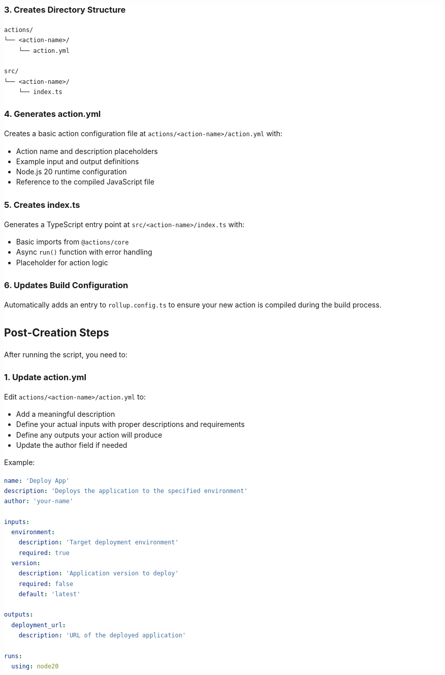 ### 3. Creates Directory Structure

```
actions/
└── <action-name>/
    └── action.yml

src/
└── <action-name>/
    └── index.ts
```

### 4. Generates action.yml

Creates a basic action configuration file at `actions/<action-name>/action.yml` with:
- Action name and description placeholders
- Example input and output definitions
- Node.js 20 runtime configuration
- Reference to the compiled JavaScript file

### 5. Creates index.ts

Generates a TypeScript entry point at `src/<action-name>/index.ts` with:
- Basic imports from `@actions/core`
- Async `run()` function with error handling
- Placeholder for action logic

### 6. Updates Build Configuration

Automatically adds an entry to `rollup.config.ts` to ensure your new action is compiled during the build process.

## Post-Creation Steps

After running the script, you need to:

### 1. Update action.yml

Edit `actions/<action-name>/action.yml` to:
- Add a meaningful description
- Define your actual inputs with proper descriptions and requirements
- Define any outputs your action will produce
- Update the author field if needed

Example:
```yaml
name: 'Deploy App'
description: 'Deploys the application to the specified environment'
author: 'your-name'

inputs:
  environment:
    description: 'Target deployment environment'
    required: true
  version:
    description: 'Application version to deploy'
    required: false
    default: 'latest'

outputs:
  deployment_url:
    description: 'URL of the deployed application'

runs:
  using: node20
```